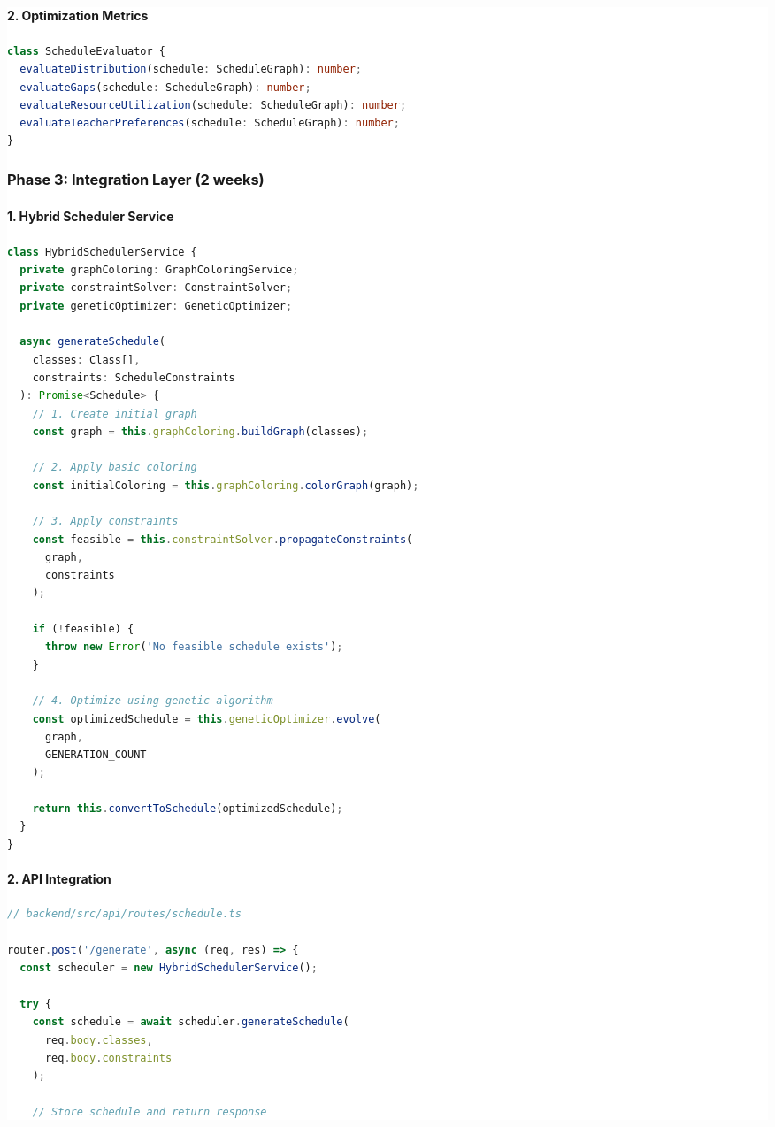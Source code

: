 #### 2. Optimization Metrics
```typescript
class ScheduleEvaluator {
  evaluateDistribution(schedule: ScheduleGraph): number;
  evaluateGaps(schedule: ScheduleGraph): number;
  evaluateResourceUtilization(schedule: ScheduleGraph): number;
  evaluateTeacherPreferences(schedule: ScheduleGraph): number;
}
```

### Phase 3: Integration Layer (2 weeks)

#### 1. Hybrid Scheduler Service
```typescript
class HybridSchedulerService {
  private graphColoring: GraphColoringService;
  private constraintSolver: ConstraintSolver;
  private geneticOptimizer: GeneticOptimizer;

  async generateSchedule(
    classes: Class[],
    constraints: ScheduleConstraints
  ): Promise<Schedule> {
    // 1. Create initial graph
    const graph = this.graphColoring.buildGraph(classes);

    // 2. Apply basic coloring
    const initialColoring = this.graphColoring.colorGraph(graph);

    // 3. Apply constraints
    const feasible = this.constraintSolver.propagateConstraints(
      graph,
      constraints
    );

    if (!feasible) {
      throw new Error('No feasible schedule exists');
    }

    // 4. Optimize using genetic algorithm
    const optimizedSchedule = this.geneticOptimizer.evolve(
      graph,
      GENERATION_COUNT
    );

    return this.convertToSchedule(optimizedSchedule);
  }
}
```

#### 2. API Integration
```typescript
// backend/src/api/routes/schedule.ts

router.post('/generate', async (req, res) => {
  const scheduler = new HybridSchedulerService();
  
  try {
    const schedule = await scheduler.generateSchedule(
      req.body.classes,
      req.body.constraints
    );
    
    // Store schedule and return response
```